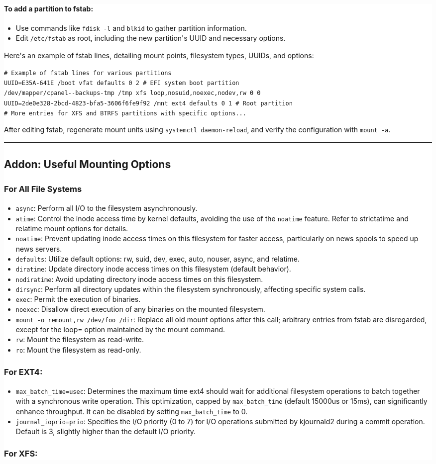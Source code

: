 #### To add a partition to fstab:

- Use commands like `fdisk -l` and `blkid` to gather partition information.
- Edit `/etc/fstab` as root, including the new partition's UUID and necessary options.

Here's an example of fstab lines, detailing mount points, filesystem types, UUIDs, and options:

```console
# Example of fstab lines for various partitions
UUID=E35A-641E /boot vfat defaults 0 2 # EFI system boot partition
/dev/mapper/cpanel--backups-tmp /tmp xfs loop,nosuid,noexec,nodev,rw 0 0
UUID=2de0e328-2bcd-4823-bfa5-3606f6fe9f92 /mnt ext4 defaults 0 1 # Root partition
# More entries for XFS and BTRFS partitions with specific options...
```

After editing fstab, regenerate mount units using `systemctl daemon-reload`, and verify the configuration with `mount -a`.



---

## Addon: Useful Mounting Options

### For All File Systems

- `async`: Perform all I/O to the filesystem asynchronously.
- `atime`: Control the inode access time by kernel defaults, avoiding the use of the `noatime` feature. Refer to strictatime and relatime mount options for details.
- `noatime`: Prevent updating inode access times on this filesystem for faster access, particularly on news spools to speed up news servers.
- `defaults`: Utilize default options: rw, suid, dev, exec, auto, nouser, async, and relatime.
- `diratime`: Update directory inode access times on this filesystem (default behavior).
- `nodiratime`: Avoid updating directory inode access times on this filesystem.
- `dirsync`: Perform all directory updates within the filesystem synchronously, affecting specific system calls.
- `exec`: Permit the execution of binaries.
- `noexec`: Disallow direct execution of any binaries on the mounted filesystem.
- `mount -o remount,rw /dev/foo /dir`: Replace all old mount options after this call; arbitrary entries from fstab are disregarded, except for the loop= option maintained by the mount command.
- `rw`: Mount the filesystem as read-write.
- `ro`: Mount the filesystem as read-only.

### For EXT4:

- `max_batch_time=usec`: Determines the maximum time ext4 should wait for additional filesystem operations to batch together with a synchronous write operation. This optimization, capped by `max_batch_time` (default 15000us or 15ms), can significantly enhance throughput. It can be disabled by setting `max_batch_time` to 0.
- `journal_ioprio=prio`: Specifies the I/O priority (0 to 7) for I/O operations submitted by kjournald2 during a commit operation. Default is 3, slightly higher than the default I/O priority.

### For XFS:
